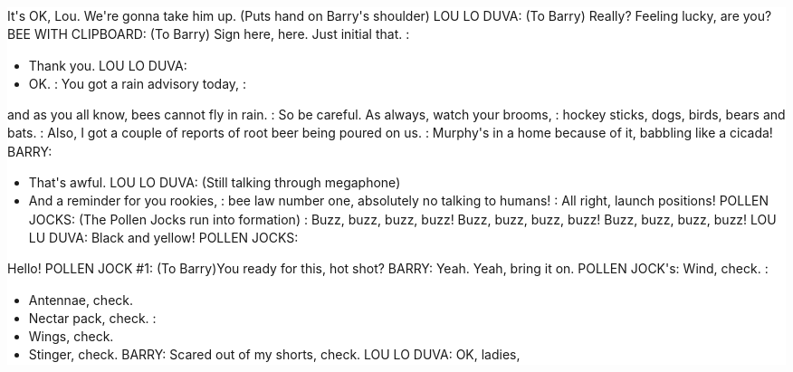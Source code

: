It's OK, Lou. We're gonna take him up.
(Puts hand on Barry's shoulder)
LOU LO DUVA:
(To Barry) Really? Feeling lucky, are you?
BEE WITH CLIPBOARD:
(To Barry) Sign here, here. Just initial that.
 :
- Thank you.
LOU LO DUVA:
- OK.
 :
You got a rain advisory today,
 :

and as you all know,
bees cannot fly in rain.
 :
So be careful. As always,
watch your brooms,
 :
hockey sticks, dogs,
birds, bears and bats.
 :
Also, I got a couple of reports
of root beer being poured on us.
 :
Murphy's in a home because of it,
babbling like a cicada!
BARRY:
- That's awful.
LOU LO DUVA:
(Still talking through megaphone)
- And a reminder for you rookies,
 :
bee law number one,
absolutely no talking to humans!
 :
All right, launch positions!
POLLEN JOCKS:
(The Pollen Jocks run into formation)
 :
Buzz, buzz, buzz, buzz! Buzz, buzz,
buzz, buzz! Buzz, buzz, buzz, buzz!
LOU LU DUVA:
Black and yellow!
POLLEN JOCKS:

Hello!
POLLEN JOCK #1:
(To Barry)You ready for this, hot shot?
BARRY:
Yeah. Yeah, bring it on.
POLLEN JOCK's:
Wind, check.
 :
- Antennae, check.
- Nectar pack, check.
 :
- Wings, check.
- Stinger, check.
BARRY:
Scared out of my shorts, check.
LOU LO DUVA:
OK, ladies,